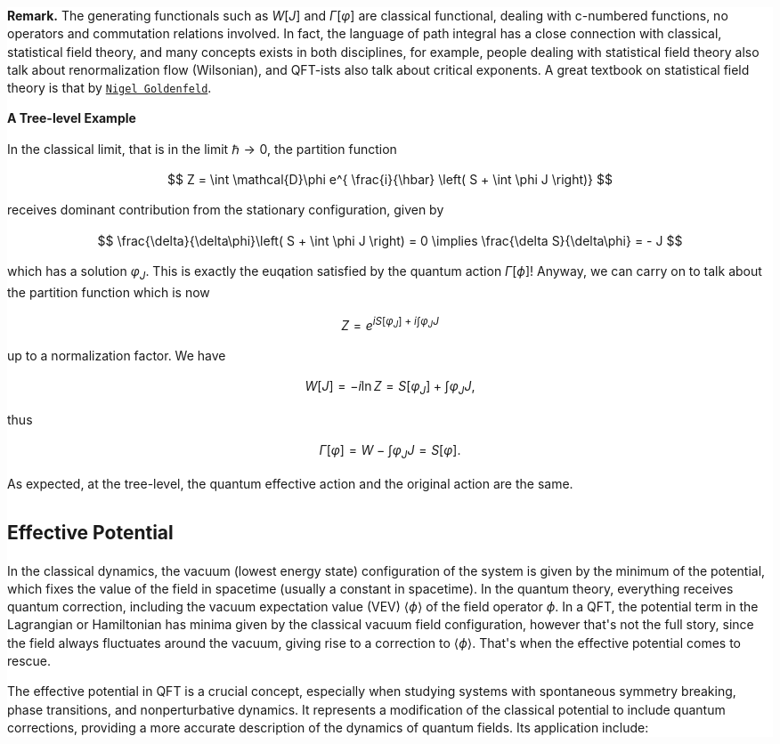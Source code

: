**Remark.** The generating functionals such as $W[J]$ and $\Gamma[\varphi]$ are classical functional, dealing with c-numbered functions, no operators and commutation relations involved. In fact, the language of path integral has a close connection with classical, statistical field theory, and many concepts exists in both disciplines, for example, people dealing with statistical field theory also talk about renormalization flow (Wilsonian), and QFT-ists also talk about critical exponents. A great textbook on statistical field theory is that by [`Nigel Goldenfeld`](https://guava.physics.ucsd.edu/~nigel/). 

**A Tree-level Example**

In the classical limit, that is in the limit $\hbar \to 0$, the partition function 

$$
Z = \int \mathcal{D}\phi e^{ \frac{i}{\hbar} \left( S + \int \phi J \right)}
$$

receives dominant contribution from the stationary configuration, given by

$$
  \frac{\delta}{\delta\phi}\left( S + \int \phi J \right) = 0
  \implies \frac{\delta S}{\delta\phi} = - J
$$

which has a solution $\varphi_ {J}$. This is exactly the euqation satisfied by the quantum action $\Gamma[\phi]$! Anyway, we can carry on to talk about the partition function which is now

$$
  Z = e^{iS[\varphi_ {J}]+i\int \varphi_ {J} J}
$$

up to a normalization factor. We have

$$
  W[J] = -i \ln Z = S[\varphi_ {J}] + \int \varphi_ {J} J,
$$

thus

$$
  \Gamma[\varphi] = W - \int \varphi_ {J} J = S[\varphi].
$$

As expected, at the tree-level, the quantum effective action and the original action are the same.

## Effective Potential

In the classical dynamics, the vacuum (lowest energy state) configuration of the system is given by the minimum of the potential, which fixes the value of the field in spacetime (usually a constant in spacetime). In the quantum theory, everything receives quantum correction, including the vacuum expectation value (VEV) $\left\langle \phi \right\rangle$ of the field operator $\phi$. In a QFT, the potential term in the Lagrangian or Hamiltonian has minima given by the classical vacuum field configuration, however that's not the full story, since the field always fluctuates around the vacuum, giving rise to a correction to $\left\langle \phi \right\rangle$. That's when the effective potential comes to rescue.

The effective potential in QFT is a crucial concept, especially when studying systems with spontaneous symmetry breaking, phase transitions, and nonperturbative dynamics. It represents a modification of the classical potential to include quantum corrections, providing a more accurate description of the dynamics of quantum fields. Its application include:
